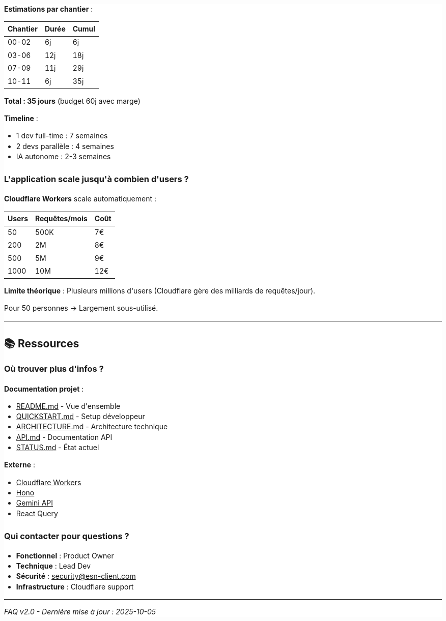 **Estimations par chantier** :

| Chantier | Durée | Cumul |
|----------|-------|-------|
| 00-02 | 6j | 6j |
| 03-06 | 12j | 18j |
| 07-09 | 11j | 29j |
| 10-11 | 6j | 35j |

**Total : 35 jours** (budget 60j avec marge)

**Timeline** :
- 1 dev full-time : 7 semaines
- 2 devs parallèle : 4 semaines
- IA autonome : 2-3 semaines

### L'application scale jusqu'à combien d'users ?

**Cloudflare Workers** scale automatiquement :

| Users | Requêtes/mois | Coût |
|-------|---------------|------|
| 50 | 500K | 7€ |
| 200 | 2M | 8€ |
| 500 | 5M | 9€ |
| 1000 | 10M | 12€ |

**Limite théorique** : Plusieurs millions d'users (Cloudflare gère des milliards de requêtes/jour).

Pour 50 personnes → Largement sous-utilisé.

---

## 📚 Ressources

### Où trouver plus d'infos ?

**Documentation projet** :
- [README.md](../README.md) - Vue d'ensemble
- [QUICKSTART.md](QUICKSTART.md) - Setup développeur
- [ARCHITECTURE.md](ARCHITECTURE.md) - Architecture technique
- [API.md](API.md) - Documentation API
- [STATUS.md](../STATUS.md) - État actuel

**Externe** :
- [Cloudflare Workers](https://developers.cloudflare.com/workers/)
- [Hono](https://hono.dev/)
- [Gemini API](https://ai.google.dev/docs)
- [React Query](https://tanstack.com/query/latest)

### Qui contacter pour questions ?

- **Fonctionnel** : Product Owner
- **Technique** : Lead Dev
- **Sécurité** : security@esn-client.com
- **Infrastructure** : Cloudflare support

---

*FAQ v2.0 - Dernière mise à jour : 2025-10-05*
